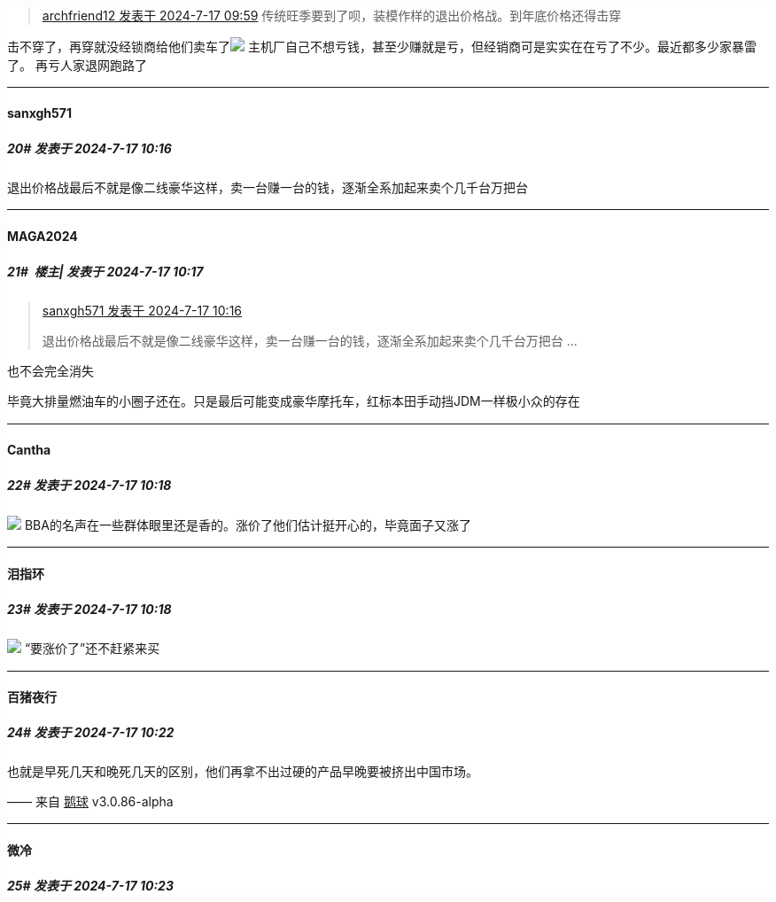 <blockquote><a href="httphttps://bbs.saraba1st.com/2b/forum.php?mod=redirect&amp;goto=findpost&amp;pid=65609611&amp;ptid=2191740" target="_blank">archfriend12 发表于 2024-7-17 09:59</a>
传统旺季要到了呗，装模作样的退出价格战。到年底价格还得击穿</blockquote>
击不穿了，再穿就没经锁商给他们卖车了<img src="https://static.saraba1st.com/image/smiley/face2017/067.png" referrerpolicy="no-referrer">
主机厂自己不想亏钱，甚至少赚就是亏，但经销商可是实实在在亏了不少。最近都多少家暴雷了。
再亏人家退网跑路了

*****

####  sanxgh571  
##### 20#       发表于 2024-7-17 10:16

退出价格战最后不就是像二线豪华这样，卖一台赚一台的钱，逐渐全系加起来卖个几千台万把台

*****

####  MAGA2024  
##### 21#         楼主| 发表于 2024-7-17 10:17

<blockquote><a href="httphttps://bbs.saraba1st.com/2b/forum.php?mod=redirect&amp;goto=findpost&amp;pid=65609842&amp;ptid=2191740" target="_blank">sanxgh571 发表于 2024-7-17 10:16</a>

退出价格战最后不就是像二线豪华这样，卖一台赚一台的钱，逐渐全系加起来卖个几千台万把台 ...</blockquote>
也不会完全消失

毕竟大排量燃油车的小圈子还在。只是最后可能变成豪华摩托车，红标本田手动挡JDM一样极小众的存在

*****

####  Cantha  
##### 22#       发表于 2024-7-17 10:18

<img src="https://static.saraba1st.com/image/smiley/face2017/056.gif" referrerpolicy="no-referrer"> BBA的名声在一些群体眼里还是香的。涨价了他们估计挺开心的，毕竟面子又涨了

*****

####  泪指环  
##### 23#       发表于 2024-7-17 10:18

<img src="https://static.saraba1st.com/image/smiley/face2017/049.png" referrerpolicy="no-referrer"> “要涨价了”还不赶紧来买

*****

####  百猪夜行  
##### 24#       发表于 2024-7-17 10:22

也就是早死几天和晚死几天的区别，他们再拿不出过硬的产品早晚要被挤出中国市场。

—— 来自 [鹅球](https://www.pgyer.com/xfPejhuq) v3.0.86-alpha

*****

####  微冷  
##### 25#       发表于 2024-7-17 10:23
